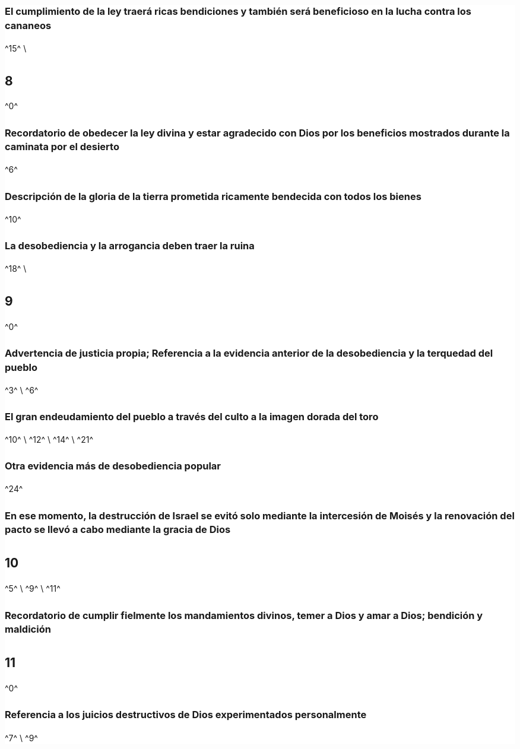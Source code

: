 ### El cumplimiento de la ley traerá ricas bendiciones y también será beneficioso en la lucha contra los cananeos
^15^ \ 
## 8
^0^

### Recordatorio de obedecer la ley divina y estar agradecido con Dios por los beneficios mostrados durante la caminata por el desierto
^6^

### Descripción de la gloria de la tierra prometida ricamente bendecida con todos los bienes
^10^

### La desobediencia y la arrogancia deben traer la ruina
^18^ \ 
## 9
^0^

### Advertencia de justicia propia; Referencia a la evidencia anterior de la desobediencia y la terquedad del pueblo
^3^ \ ^6^

### El gran endeudamiento del pueblo a través del culto a la imagen dorada del toro
^10^ \ ^12^ \ ^14^ \ ^21^

### Otra evidencia más de desobediencia popular
^24^

### En ese momento, la destrucción de Israel se evitó solo mediante la intercesión de Moisés y la renovación del pacto se llevó a cabo mediante la gracia de Dios

## 10
^5^ \ ^9^ \ ^11^

### Recordatorio de cumplir fielmente los mandamientos divinos, temer a Dios y amar a Dios; bendición y maldición

## 11
^0^

### Referencia a los juicios destructivos de Dios experimentados personalmente
^7^ \ ^9^
